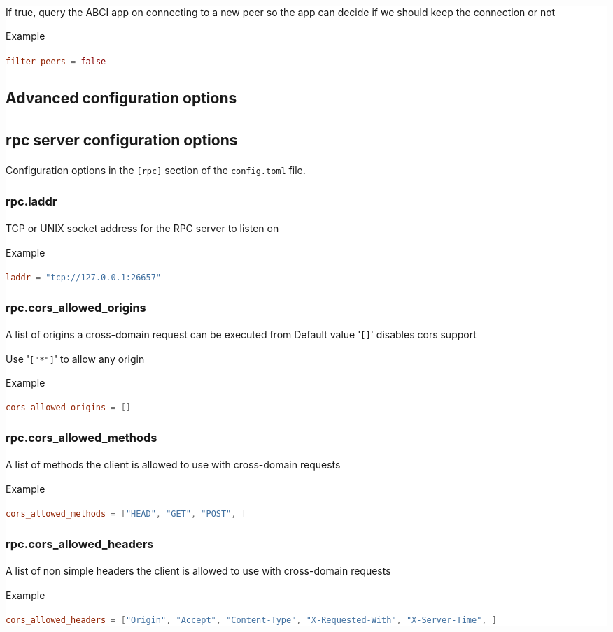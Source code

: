 If true, query the ABCI app on connecting to a new peer so the app can decide if we should keep the connection or not

Example

```toml
filter_peers = false
```

## Advanced configuration options

## rpc server configuration options

Configuration options in the `[rpc]` section of the `config.toml` file.

### rpc.laddr

TCP or UNIX socket address for the RPC server to listen on

Example

```toml
laddr = "tcp://127.0.0.1:26657"
```

### rpc.cors_allowed_origins

A list of origins a cross-domain request can be executed from Default value '`[]`' disables cors support  

Use '`["*"]`' to allow any origin

Example

```toml
cors_allowed_origins = []
```

### rpc.cors_allowed_methods

A list of methods the client is allowed to use with cross-domain requests

Example

```toml
cors_allowed_methods = ["HEAD", "GET", "POST", ]
```

### rpc.cors_allowed_headers

A list of non simple headers the client is allowed to use with cross-domain requests

Example

```toml
cors_allowed_headers = ["Origin", "Accept", "Content-Type", "X-Requested-With", "X-Server-Time", ]
```
